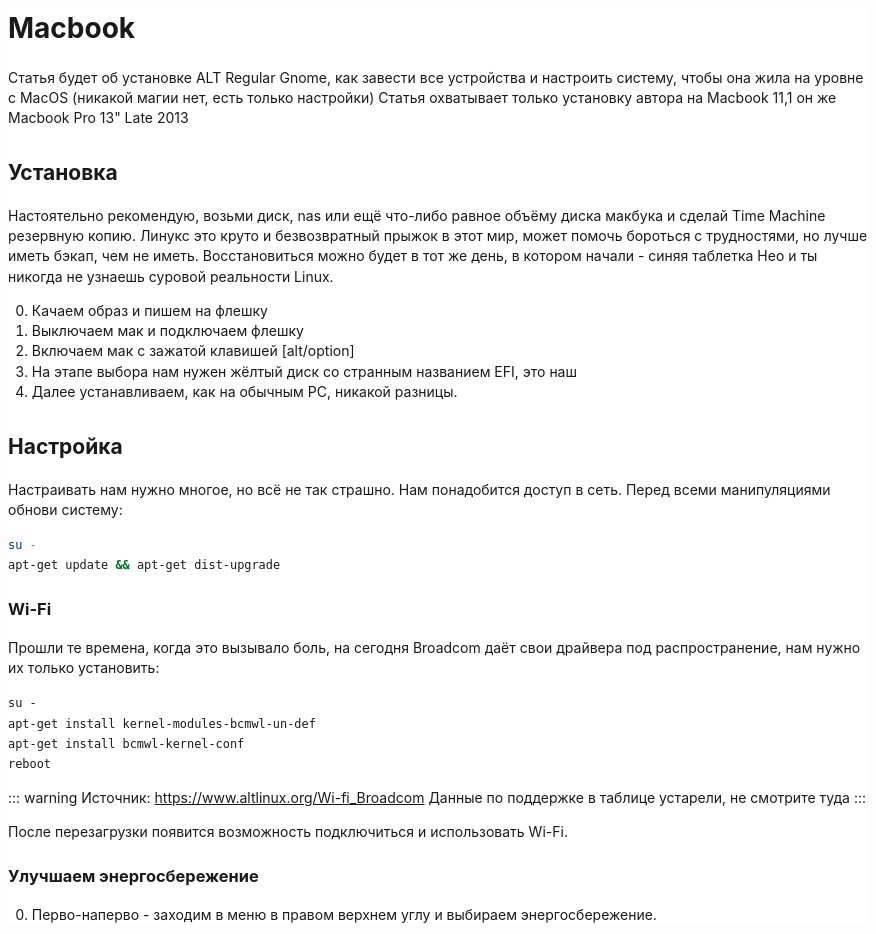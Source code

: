 # Macbook

Статья будет об установке ALT Regular Gnome, как завести все устройства и настроить систему, чтобы она жила на уровне с MacOS (никакой магии нет, есть только настройки)
Статья охватывает только установку автора на Macbook 11,1 он же Macbook Pro 13" Late 2013

## Установка

Настоятельно рекомендую, возьми диск, nas или ещё что-либо равное объёму диска макбука и сделай Time Machine резервную копию.
Линукс это круто и безвозвратный прыжок в этот мир, может помочь бороться с трудностями, но лучше иметь бэкап, чем не иметь.
Восстановиться можно будет в тот же день, в котором начали - синяя таблетка Нео и ты никогда не узнаешь суровой реальности Linux.

0. Качаем образ и пишем на флешку
1. Выключаем мак и подключаем флешку
2. Включаем мак с зажатой клавишей [alt/option]
3. На этапе выбора нам нужен жёлтый диск со странным названием EFI, это наш
4. Далее устанавливаем, как на обычным PC, никакой разницы.

## Настройка

Настраивать нам нужно многое, но всё не так страшно. Нам понадобится доступ в сеть.
Перед всеми манипуляциями обнови систему:

```bash
su -
apt-get update && apt-get dist-upgrade
```

### Wi-Fi

Прошли те времена, когда это вызывало боль, на сегодня Broadcom даёт свои драйвера под распространение, нам нужно их только установить:

```shell
su -
apt-get install kernel-modules-bcmwl-un-def
apt-get install bcmwl-kernel-conf
reboot
```

::: warning
Источник: https://www.altlinux.org/Wi-fi_Broadcom
Данные по поддержке в таблице устарели, не смотрите туда
:::

После перезагрузки появится возможность подключиться и использовать Wi-Fi.

### Улучшаем энергосбережение

0. Перво-наперво - заходим в меню в правом верхнем углу и выбираем энергосбережение.
